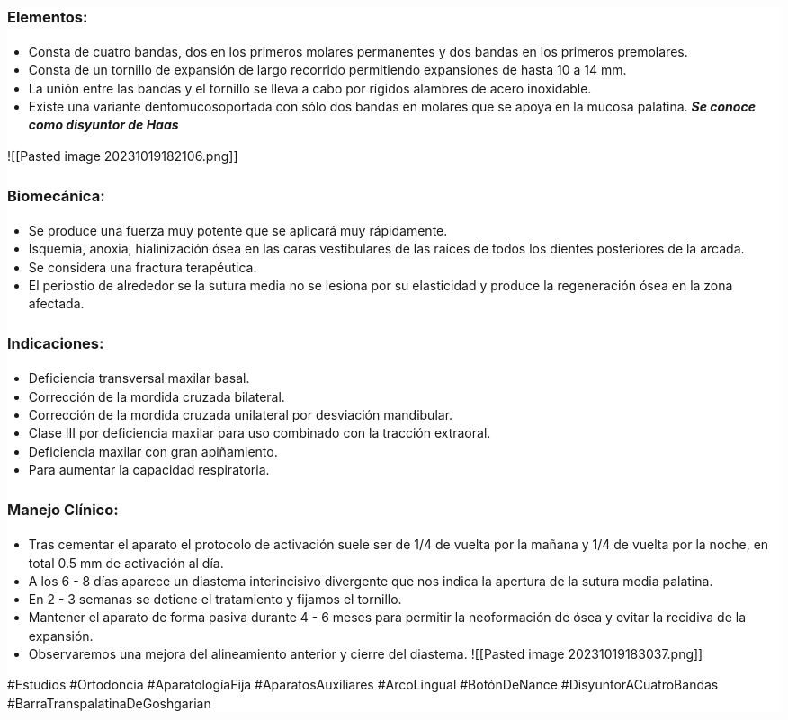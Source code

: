 ### Elementos:
- Consta de cuatro bandas, dos en los primeros molares permanentes y dos bandas en los primeros premolares.
- Consta de un tornillo de expansión de largo recorrido permitiendo expansiones de hasta 10 a 14 mm.
- La unión entre las bandas y el tornillo se lleva a cabo por rígidos alambres de acero inoxidable.
- Existe una variante dentomucosoportada con sólo dos bandas en molares que se apoya en la mucosa palatina. **_Se conoce como disyuntor de Haas_**

![[Pasted image 20231019182106.png]]

### Biomecánica:
- Se produce una fuerza muy potente que se aplicará muy rápidamente.
- Isquemia, anoxia, hialinización ósea en las caras vestibulares de las raíces de todos los dientes posteriores de la arcada.
- Se considera una fractura terapéutica.
- El periostio de alrededor se la sutura media no se lesiona por su elasticidad y produce la regeneración ósea en la zona afectada.

### Indicaciones:
- Deficiencia transversal maxilar basal.
- Corrección de la mordida cruzada bilateral.
- Corrección de la mordida cruzada unilateral por desviación mandibular.
- Clase III por deficiencia maxilar para uso combinado con la tracción extraoral.
- Deficiencia maxilar con gran apiñamiento.
- Para aumentar la capacidad respiratoria.

### Manejo Clínico:
- Tras cementar el aparato el protocolo de activación suele ser de 1/4 de vuelta por la mañana y 1/4 de vuelta por la noche, en total 0.5 mm de activación al día.
- A los 6 - 8 días aparece un diastema interincisivo divergente que nos indica la apertura de la sutura media palatina.
- En 2 - 3 semanas se detiene el tratamiento y fijamos el tornillo.
- Mantener el aparato de forma pasiva durante 4 - 6 meses para permitir la neoformación de ósea y evitar la recidiva de la expansión.
- Observaremos una mejora del alineamiento anterior y cierre del diastema. 
![[Pasted image 20231019183037.png]]

#Estudios #Ortodoncia #AparatologíaFija #AparatosAuxiliares #ArcoLingual #BotónDeNance #DisyuntorACuatroBandas #BarraTranspalatinaDeGoshgarian
